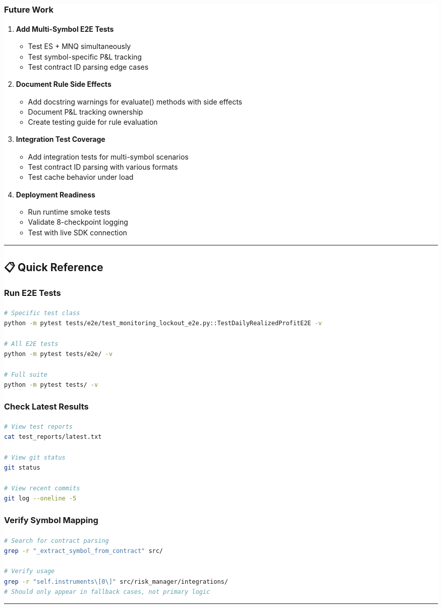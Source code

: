 ### Future Work

1. **Add Multi-Symbol E2E Tests**
   - Test ES + MNQ simultaneously
   - Test symbol-specific P&L tracking
   - Test contract ID parsing edge cases

2. **Document Rule Side Effects**
   - Add docstring warnings for evaluate() methods with side effects
   - Document P&L tracking ownership
   - Create testing guide for rule evaluation

3. **Integration Test Coverage**
   - Add integration tests for multi-symbol scenarios
   - Test contract ID parsing with various formats
   - Test cache behavior under load

4. **Deployment Readiness**
   - Run runtime smoke tests
   - Validate 8-checkpoint logging
   - Test with live SDK connection

---

## 📋 Quick Reference

### Run E2E Tests
```bash
# Specific test class
python -m pytest tests/e2e/test_monitoring_lockout_e2e.py::TestDailyRealizedProfitE2E -v

# All E2E tests
python -m pytest tests/e2e/ -v

# Full suite
python -m pytest tests/ -v
```

### Check Latest Results
```bash
# View test reports
cat test_reports/latest.txt

# View git status
git status

# View recent commits
git log --oneline -5
```

### Verify Symbol Mapping
```bash
# Search for contract parsing
grep -r "_extract_symbol_from_contract" src/

# Verify usage
grep -r "self.instruments\[0\]" src/risk_manager/integrations/
# Should only appear in fallback cases, not primary logic
```

---
